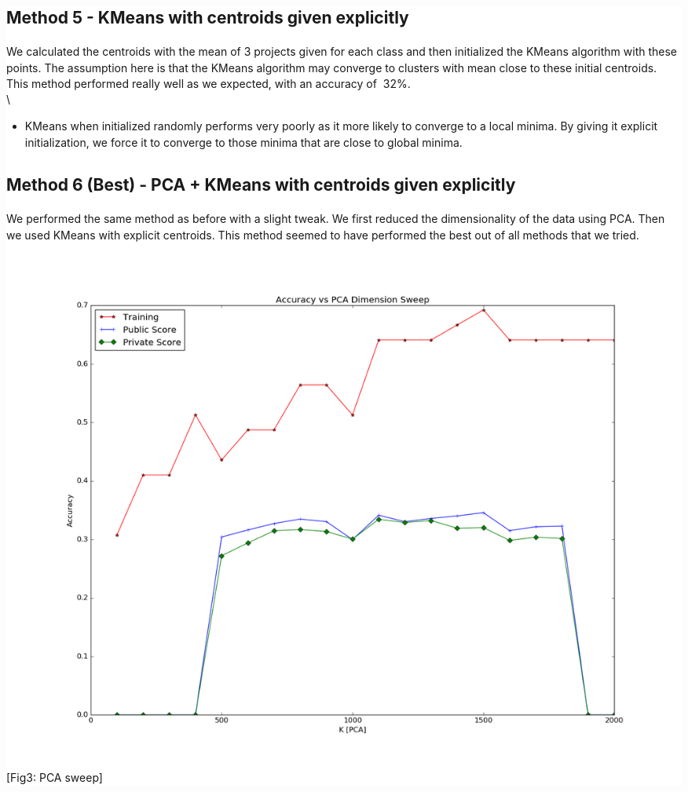 Method 5 - KMeans with centroids given explicitly
-------------------------------------------------

We calculated the centroids with the mean of 3 projects given for each
class and then initialized the KMeans algorithm with these points. The
assumption here is that the KMeans algorithm may converge to clusters
with mean close to these initial centroids. This method performed really
well as we expected, with an accuracy of  32%.\
\

-   KMeans when initialized randomly performs very poorly as it more
    likely to converge to a local minima. By giving it explicit
    initialization, we force it to converge to those minima that are
    close to global minima.

Method 6 (Best) - PCA + KMeans with centroids given explicitly
--------------------------------------------------------------

We performed the same method as before with a slight tweak. We first
reduced the dimensionality of the data using PCA. Then we used KMeans
with explicit centroids. This method seemed to have performed the best
out of all methods that we tried.

![PCA sweep](PCAsweep.png "fig:") [Fig3: PCA sweep]
